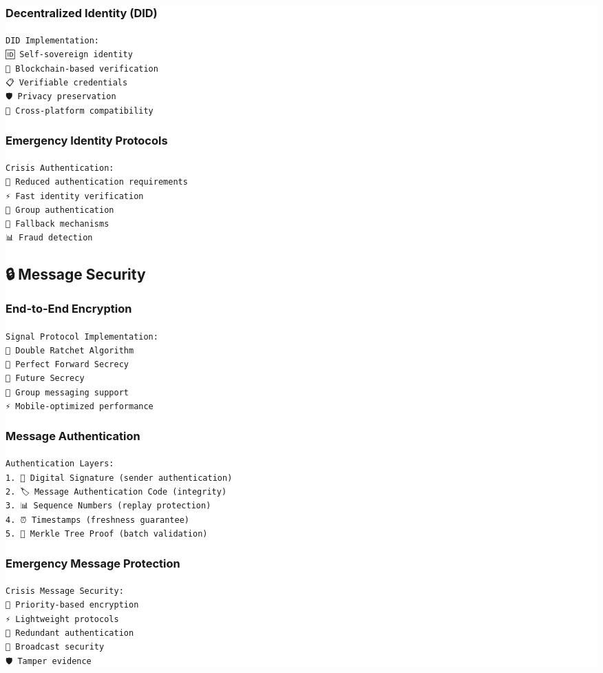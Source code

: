 ### Decentralized Identity (DID)
```
DID Implementation:
🆔 Self-sovereign identity
🔗 Blockchain-based verification
📋 Verifiable credentials
🛡️ Privacy preservation
🔄 Cross-platform compatibility
```

### Emergency Identity Protocols
```
Crisis Authentication:
🚨 Reduced authentication requirements
⚡ Fast identity verification
👥 Group authentication
🔄 Fallback mechanisms
📊 Fraud detection
```

## 🔒 Message Security

### End-to-End Encryption
```
Signal Protocol Implementation:
🔑 Double Ratchet Algorithm
📱 Perfect Forward Secrecy
🔄 Future Secrecy
👥 Group messaging support
⚡ Mobile-optimized performance
```

### Message Authentication
```
Authentication Layers:
1. 📝 Digital Signature (sender authentication)
2. 🏷️ Message Authentication Code (integrity)
3. 📊 Sequence Numbers (replay protection)
4. ⏰ Timestamps (freshness guarantee)
5. 🎯 Merkle Tree Proof (batch validation)
```

### Emergency Message Protection
```
Crisis Message Security:
🚨 Priority-based encryption
⚡ Lightweight protocols
🔄 Redundant authentication
📡 Broadcast security
🛡️ Tamper evidence
```
